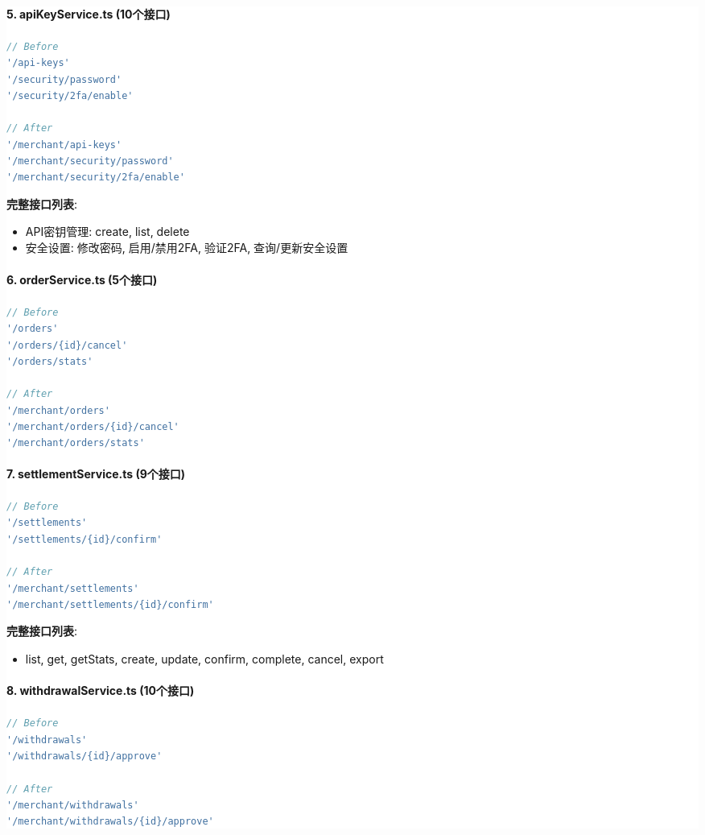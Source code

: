 #### 5. apiKeyService.ts (10个接口)
```typescript
// Before
'/api-keys'
'/security/password'
'/security/2fa/enable'

// After
'/merchant/api-keys'
'/merchant/security/password'
'/merchant/security/2fa/enable'
```

**完整接口列表**:
- API密钥管理: create, list, delete
- 安全设置: 修改密码, 启用/禁用2FA, 验证2FA, 查询/更新安全设置

#### 6. orderService.ts (5个接口)
```typescript
// Before
'/orders'
'/orders/{id}/cancel'
'/orders/stats'

// After
'/merchant/orders'
'/merchant/orders/{id}/cancel'
'/merchant/orders/stats'
```

#### 7. settlementService.ts (9个接口)
```typescript
// Before
'/settlements'
'/settlements/{id}/confirm'

// After
'/merchant/settlements'
'/merchant/settlements/{id}/confirm'
```

**完整接口列表**:
- list, get, getStats, create, update, confirm, complete, cancel, export

#### 8. withdrawalService.ts (10个接口)
```typescript
// Before
'/withdrawals'
'/withdrawals/{id}/approve'

// After
'/merchant/withdrawals'
'/merchant/withdrawals/{id}/approve'
```
